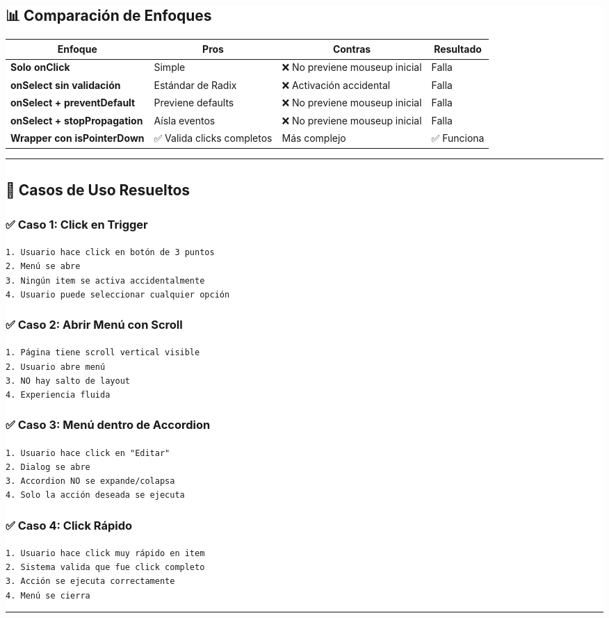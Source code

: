 
## 📊 Comparación de Enfoques

| Enfoque | Pros | Contras | Resultado |
|---------|------|---------|-----------|
| **Solo onClick** | Simple | ❌ No previene mouseup inicial | Falla |
| **onSelect sin validación** | Estándar de Radix | ❌ Activación accidental | Falla |
| **onSelect + preventDefault** | Previene defaults | ❌ No previene mouseup inicial | Falla |
| **onSelect + stopPropagation** | Aísla eventos | ❌ No previene mouseup inicial | Falla |
| **Wrapper con isPointerDown** | ✅ Valida clicks completos | Más complejo | ✅ Funciona |

---

## 🎯 Casos de Uso Resueltos

### ✅ Caso 1: Click en Trigger
```
1. Usuario hace click en botón de 3 puntos
2. Menú se abre
3. Ningún item se activa accidentalmente
4. Usuario puede seleccionar cualquier opción
```

### ✅ Caso 2: Abrir Menú con Scroll
```
1. Página tiene scroll vertical visible
2. Usuario abre menú
3. NO hay salto de layout
4. Experiencia fluida
```

### ✅ Caso 3: Menú dentro de Accordion
```
1. Usuario hace click en "Editar"
2. Dialog se abre
3. Accordion NO se expande/colapsa
4. Solo la acción deseada se ejecuta
```

### ✅ Caso 4: Click Rápido
```
1. Usuario hace click muy rápido en item
2. Sistema valida que fue click completo
3. Acción se ejecuta correctamente
4. Menú se cierra
```

---
